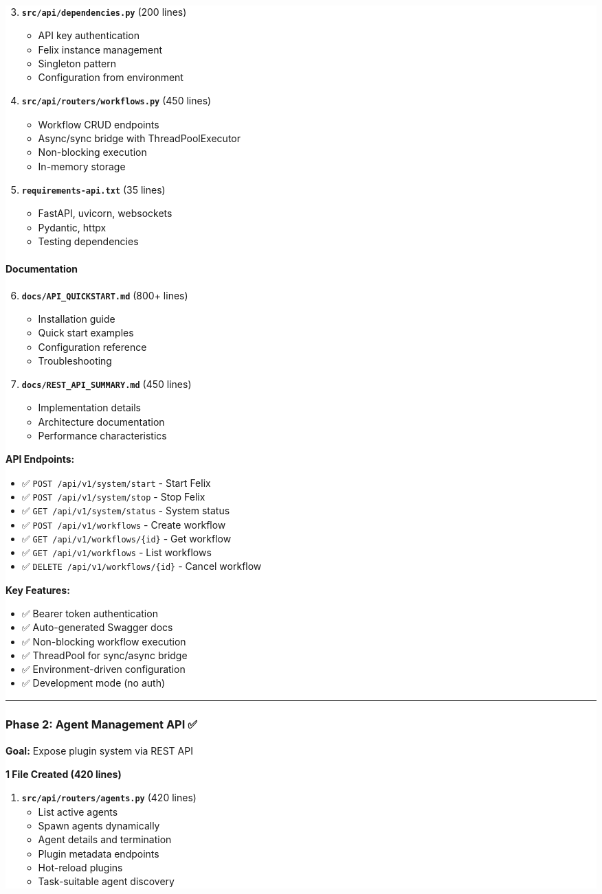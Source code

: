 3. **`src/api/dependencies.py`** (200 lines)
   - API key authentication
   - Felix instance management
   - Singleton pattern
   - Configuration from environment

4. **`src/api/routers/workflows.py`** (450 lines)
   - Workflow CRUD endpoints
   - Async/sync bridge with ThreadPoolExecutor
   - Non-blocking execution
   - In-memory storage

5. **`requirements-api.txt`** (35 lines)
   - FastAPI, uvicorn, websockets
   - Pydantic, httpx
   - Testing dependencies

#### Documentation
6. **`docs/API_QUICKSTART.md`** (800+ lines)
   - Installation guide
   - Quick start examples
   - Configuration reference
   - Troubleshooting

7. **`docs/REST_API_SUMMARY.md`** (450 lines)
   - Implementation details
   - Architecture documentation
   - Performance characteristics

**API Endpoints:**
- ✅ `POST /api/v1/system/start` - Start Felix
- ✅ `POST /api/v1/system/stop` - Stop Felix
- ✅ `GET /api/v1/system/status` - System status
- ✅ `POST /api/v1/workflows` - Create workflow
- ✅ `GET /api/v1/workflows/{id}` - Get workflow
- ✅ `GET /api/v1/workflows` - List workflows
- ✅ `DELETE /api/v1/workflows/{id}` - Cancel workflow

**Key Features:**
- ✅ Bearer token authentication
- ✅ Auto-generated Swagger docs
- ✅ Non-blocking workflow execution
- ✅ ThreadPool for sync/async bridge
- ✅ Environment-driven configuration
- ✅ Development mode (no auth)

---

### Phase 2: Agent Management API ✅

**Goal:** Expose plugin system via REST API

**1 File Created (420 lines)**

1. **`src/api/routers/agents.py`** (420 lines)
   - List active agents
   - Spawn agents dynamically
   - Agent details and termination
   - Plugin metadata endpoints
   - Hot-reload plugins
   - Task-suitable agent discovery
